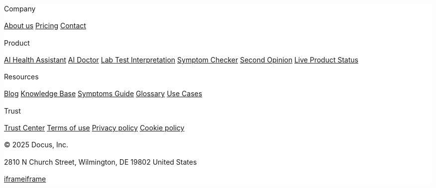 Company

[About us](https://docus.ai/about-us) [Pricing](https://docus.ai/pricing) [Contact](https://docus.ai/contact)

Product

[AI Health Assistant](https://docus.ai/ai-health-assistant) [AI Doctor](https://docus.ai/ai-doctor) [Lab Test Interpretation](https://docus.ai/lab-test-interpretation) [Symptom Checker](https://docus.ai/symptom-checker) [Second Opinion](https://docus.ai/second-opinion) [Live Product Status](https://docus.statuspage.io/)

Resources

[Blog](https://docus.ai/blog) [Knowledge Base](https://docus.ai/knowledge-base) [Symptoms Guide](https://docus.ai/symptoms-guide) [Glossary](https://docus.ai/glossary) [Use Cases](https://docus.ai/use-cases)

Trust

[Trust Center](https://trust.docus.ai/) [Terms of use](https://docus.ai/terms-of-use) [Privacy policy](https://docus.ai/privacy-policy) [Cookie policy](https://docus.ai/cookie-policy)

© 2025 Docus, Inc.

2810 N Church Street, Wilmington, DE 19802 United States

[iframe](https://td.doubleclick.net/td/ga/rul?tid=G-C1NR4HEC74&gacid=1073569269.1741372519&gtm=45je5362v874030715z8849365654za200zb849365654&dma=0&gcs=G1--&gcd=13l3l3R3l5l1&npa=0&pscdl=noapi&aip=1&fledge=1&frm=0&tag_exp=102067808~102482433~102539968~102587591~102640600~102717422~102788824~102814060&z=1498860943)[iframe](https://td.doubleclick.net/td/rul/11076298198?random=1741372518992&cv=11&fst=1741372518992&fmt=3&bg=ffffff&guid=ON&async=1&gtm=45je5362v874030715z8849365654za200zb849365654&gcd=13l3l3R3l5l1&dma=0&tag_exp=102067808~102482433~102539968~102587591~102640600~102717422~102788824~102814060&u_w=1280&u_h=1024&url=https%3A%2F%2Fdocus.ai%2Fglossary%2Fbiomarkers%2Fplatelets&hn=www.googleadservices.com&frm=0&tiba=Platelets%3A%20Essential%20Facts%2C%20Functions%2C%20and%20Health%20Indicators&npa=0&pscdl=noapi&auid=2006373560.1741372519&uaa=&uab=&uafvl=&uamb=0&uam=&uap=&uapv=&uaw=0&fledge=1&data=event%3Dgtag.config)